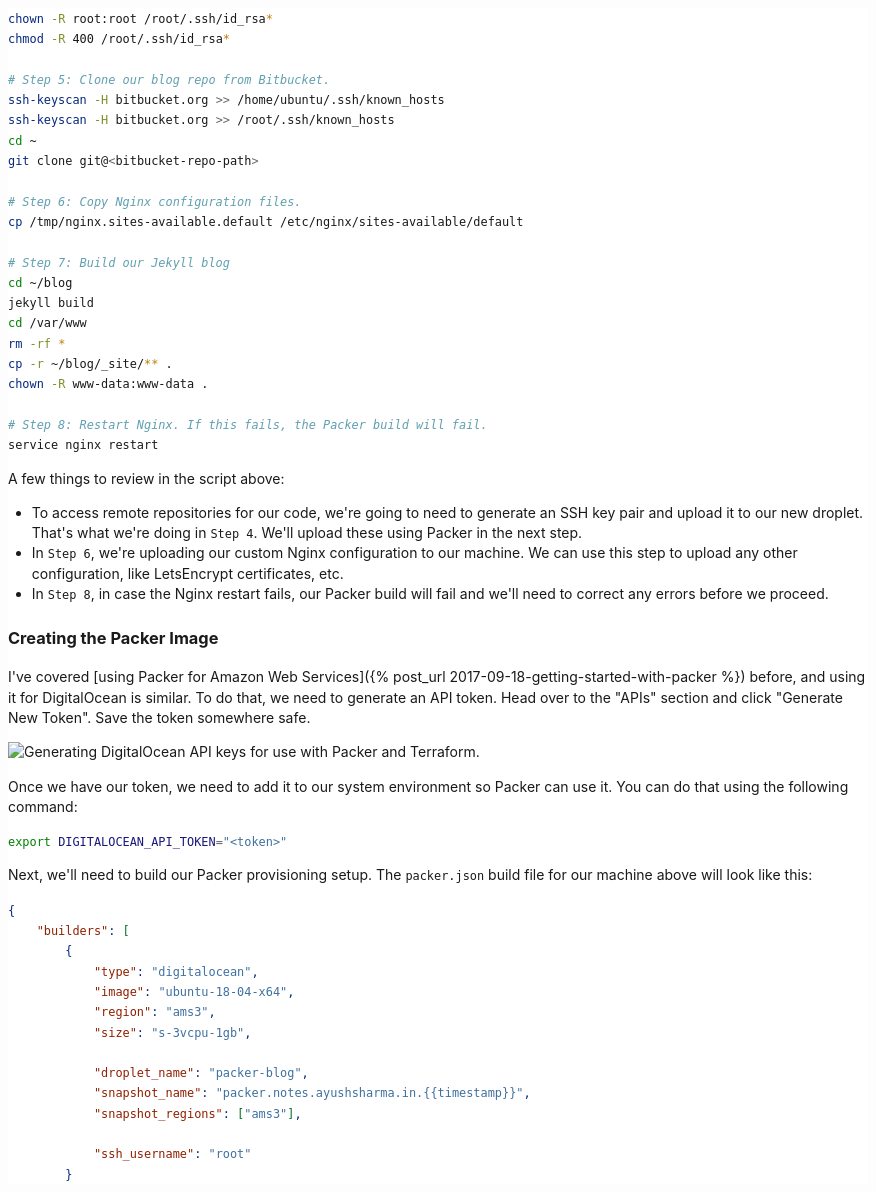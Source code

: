 ```bash
chown -R root:root /root/.ssh/id_rsa*
chmod -R 400 /root/.ssh/id_rsa*

# Step 5: Clone our blog repo from Bitbucket.
ssh-keyscan -H bitbucket.org >> /home/ubuntu/.ssh/known_hosts
ssh-keyscan -H bitbucket.org >> /root/.ssh/known_hosts
cd ~
git clone git@<bitbucket-repo-path>

# Step 6: Copy Nginx configuration files.
cp /tmp/nginx.sites-available.default /etc/nginx/sites-available/default

# Step 7: Build our Jekyll blog
cd ~/blog
jekyll build
cd /var/www
rm -rf *
cp -r ~/blog/_site/** .
chown -R www-data:www-data .

# Step 8: Restart Nginx. If this fails, the Packer build will fail.
service nginx restart
``` 

A few things to review in the script above:
- To access remote repositories for our code, we're going to need to generate an SSH key pair and upload it to our new droplet. That's what we're doing in `Step 4`. We'll upload these using Packer in the next step.
- In `Step 6`, we're uploading our custom Nginx configuration to our machine. We can use this step to upload any other configuration, like LetsEncrypt certificates, etc.
- In `Step 8`, in case the Nginx restart fails, our Packer build will fail and we'll need to correct any errors before we proceed.

### Creating the Packer Image
I've covered [using Packer for Amazon Web Services]({% post_url 2017-09-18-getting-started-with-packer %}) before, and using it for DigitalOcean is similar. To do that, we need to generate an API token. Head over to the "APIs" section and click "Generate New Token". Save the token somewhere safe.

<img src="{{ site.images-path | prepend: site.baseurl | prepend: site.url }}cloudflare-stackpath-notes.ayushsharma.in-digitalocean_api_key.png" width="1267" height="385" alt="Generating DigitalOcean API keys for use with Packer and Terraform.">

Once we have our token, we need to add it to our system environment so Packer can use it. You can do that using the following command:

```bash
export DIGITALOCEAN_API_TOKEN="<token>"
```

Next, we'll need to build our Packer provisioning setup. The `packer.json` build file for our machine above will look like this:

```json
{
	"builders": [
		{
			"type": "digitalocean",
			"image": "ubuntu-18-04-x64",
			"region": "ams3",
			"size": "s-3vcpu-1gb",

			"droplet_name": "packer-blog",
			"snapshot_name": "packer.notes.ayushsharma.in.{{timestamp}}",
			"snapshot_regions": ["ams3"],

			"ssh_username": "root"
		}
```